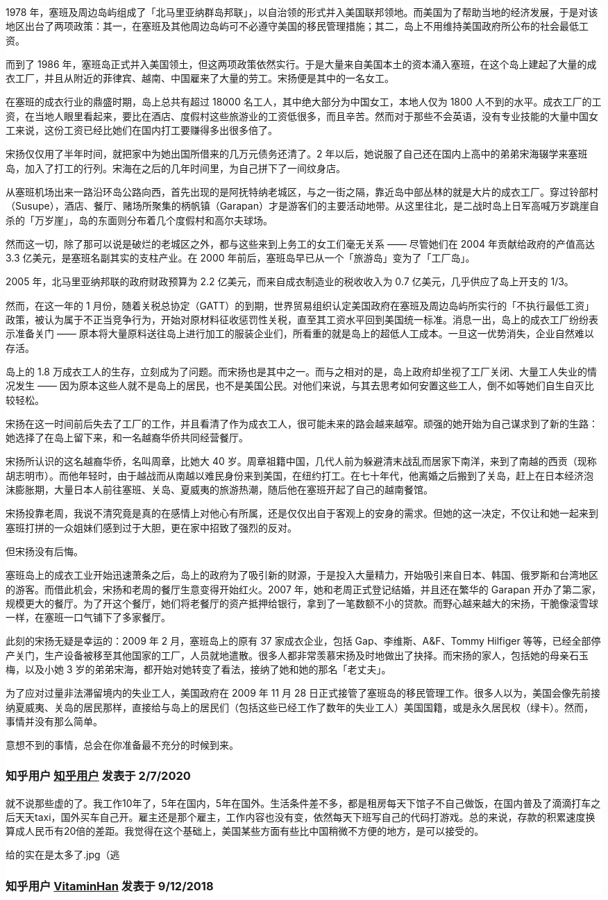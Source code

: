 1978 年，塞班及周边岛屿组成了「北马里亚纳群岛邦联」，以自治领的形式并入美国联邦领地。而美国为了帮助当地的经济发展，于是对该地区出台了两项政策：其一，在塞班及其他周边岛屿可不必遵守美国的移民管理措施；其二，岛上不用维持美国政府所公布的社会最低工资。

而到了 1986 年，塞班岛正式并入美国领土，但这两项政策依然实行。于是大量来自美国本土的资本涌入塞班，在这个岛上建起了大量的成衣工厂，并且从附近的菲律宾、越南、中国雇来了大量的劳工。宋扬便是其中的一名女工。

在塞班的成衣行业的鼎盛时期，岛上总共有超过 18000 名工人，其中绝大部分为中国女工，本地人仅为 1800 人不到的水平。成衣工厂的工资，在当地人眼里看起来，要比在酒店、度假村这些旅游业的工资低很多，而且辛苦。然而对于那些不会英语，没有专业技能的大量中国女工来说，这份工资已经比她们在国内打工要赚得多出很多倍了。

宋扬仅仅用了半年时间，就把家中为她出国所借来的几万元债务还清了。2 年以后，她说服了自己还在国内上高中的弟弟宋海辍学来塞班岛，加入了打工的行列。宋海在之后的几年时间里，为自己拼下了一间纹身店。

从塞班机场出来一路沿环岛公路向西，首先出现的是阿抚特纳老城区，与之一街之隔，靠近岛中部丛林的就是大片的成衣工厂。穿过铃部村（Susupe），酒店、餐厅、赌场所聚集的柄帆镇（Garapan）才是游客们的主要活动地带。从这里往北，是二战时岛上日军高喊万岁跳崖自杀的「万岁崖」，岛的东面则分布着几个度假村和高尔夫球场。

然而这一切，除了那可以说是破烂的老城区之外，都与这些来到上务工的女工们毫无关系 —— 尽管她们在 2004 年贡献给政府的产值高达 3.3 亿美元，是塞班名副其实的支柱产业。在 2000 年前后，塞班岛早已从一个「旅游岛」变为了「工厂岛」。

2005 年，北马里亚纳邦联的政府财政预算为 2.2 亿美元，而来自成衣制造业的税收收入为 0.7 亿美元，几乎供应了岛上开支的 1/3。

然而，在这一年的 1 月份，随着关税总协定（GATT）的到期，世界贸易组织认定美国政府在塞班及周边岛屿所实行的「不执行最低工资」政策，被认为属于不正当竞争行为，开始对原材料征收惩罚性关税，直至其工资水平回到美国统一标准。消息一出，岛上的成衣工厂纷纷表示准备关门 —— 原本将大量原料送往岛上进行加工的服装企业们，所看重的就是岛上的超低人工成本。一旦这一优势消失，企业自然难以存活。

岛上的 1.8 万成衣工人的生存，立刻成为了问题。而宋扬也是其中之一。而与之相对的是，岛上政府却坐视了工厂关闭、大量工人失业的情况发生 —— 因为原本这些人就不是岛上的居民，也不是美国公民。对他们来说，与其去思考如何安置这些工人，倒不如等她们自生自灭比较轻松。

宋扬在这一时间前后失去了工厂的工作，并且看清了作为成衣工人，很可能未来的路会越来越窄。顽强的她开始为自己谋求到了新的生路：她选择了在岛上留下来，和一名越裔华侨共同经营餐厅。

宋扬所认识的这名越裔华侨，名叫周章，比她大 40 岁。周章祖籍中国，几代人前为躲避清末战乱而居家下南洋，来到了南越的西贡（现称胡志明市）。而他年轻时，由于越战而从南越以难民身份来到美国，在纽约打工。在七十年代，他离婚之后搬到了关岛，赶上在日本经济泡沫膨胀期，大量日本人前往塞班、关岛、夏威夷的旅游热潮，随后他在塞班开起了自己的越南餐馆。

宋扬投靠老周，我说不清究竟是真的在感情上对他心有所属，还是仅仅出自于客观上的安身的需求。但她的这一决定，不仅让和她一起来到塞班打拼的一众姐妹们感到过于大胆，更在家中招致了强烈的反对。

但宋扬没有后悔。

塞班岛上的成衣工业开始迅速萧条之后，岛上的政府为了吸引新的财源，于是投入大量精力，开始吸引来自日本、韩国、俄罗斯和台湾地区的游客。而借此机会，宋扬和老周的餐厅生意变得开始红火。2007 年，她和老周正式登记结婚，并且还在繁华的 Garapan 开办了第二家，规模更大的餐厅。为了开这个餐厅，她们将老餐厅的资产抵押给银行，拿到了一笔数额不小的贷款。而野心越来越大的宋扬，干脆像滚雪球一样，在塞班一口气铺下了多家餐厅。

此刻的宋扬无疑是幸运的：2009 年 2 月，塞班岛上的原有 37 家成衣企业，包括 Gap、李维斯、A&F、Tommy Hilfiger 等等，已经全部停产关门，生产设备被移至其他国家的工厂，人员就地遣散。很多人都非常羡慕宋扬及时地做出了抉择。而宋扬的家人，包括她的母亲石玉梅，以及小她 3 岁的弟弟宋海，都开始对她转变了看法，接纳了她和她的那名「老丈夫」。

为了应对过量非法滞留境内的失业工人，美国政府在 2009 年 11 月 28 日正式接管了塞班岛的移民管理工作。很多人以为，美国会像先前接纳夏威夷、关岛的居民那样，直接给与岛上的居民们（包括这些已经工作了数年的失业工人）美国国籍，或是永久居民权（绿卡）。然而，事情并没有那么简单。

意想不到的事情，总会在你准备最不充分的时候到来。
  
  



### 知乎用户 [知乎用户](undefined) 发表于 2/7/2020
  
就不说那些虚的了。我工作10年了，5年在国内，5年在国外。生活条件差不多，都是租房每天下馆子不自己做饭，在国内普及了滴滴打车之后天天taxi，国外买车自己开。雇主还是那个雇主，工作内容也没有变，依然每天下班写自己的代码打游戏。总的来说，存款的积累速度换算成人民币有20倍的差距。我觉得在这个基础上，美国某些方面有些比中国稍微不方便的地方，是可以接受的。

给的实在是太多了.jpg（逃
  
  



### 知乎用户 [VitaminHan](//www.zhihu.com/people/vitaminhan) 发表于 9/12/2018
  